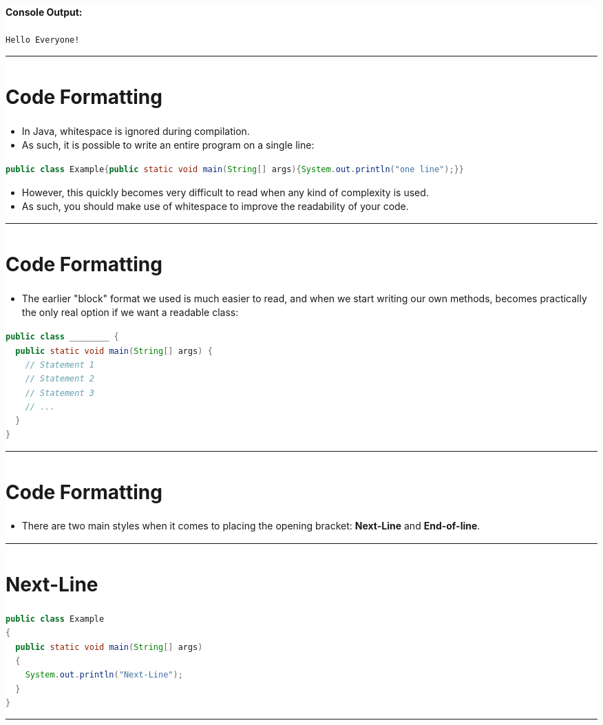 #### Console Output:
```
Hello Everyone!
```
----

# Code Formatting
- In Java, whitespace is ignored during compilation.
- As such, it is possible to write an entire program on a single line:
```java
public class Example{public static void main(String[] args){System.out.println("one line");}}
```
- However, this quickly becomes very difficult to read when any kind of complexity is used.
- As such, you should make use of whitespace to improve the readability of your code.

---
# Code Formatting
- The earlier "block" format we used is much easier to read, and when we start writing our own methods, becomes practically the only real option if we want a readable class:

```java
public class ________ {
  public static void main(String[] args) {
    // Statement 1
    // Statement 2
    // Statement 3
    // ...
  }
}
```

---

# Code Formatting
- There are two main styles when it comes to placing the opening bracket: **Next-Line** and **End-of-line**.

---

# Next-Line

```java
public class Example
{
  public static void main(String[] args)
  {
    System.out.println("Next-Line");
  }
}
```

---